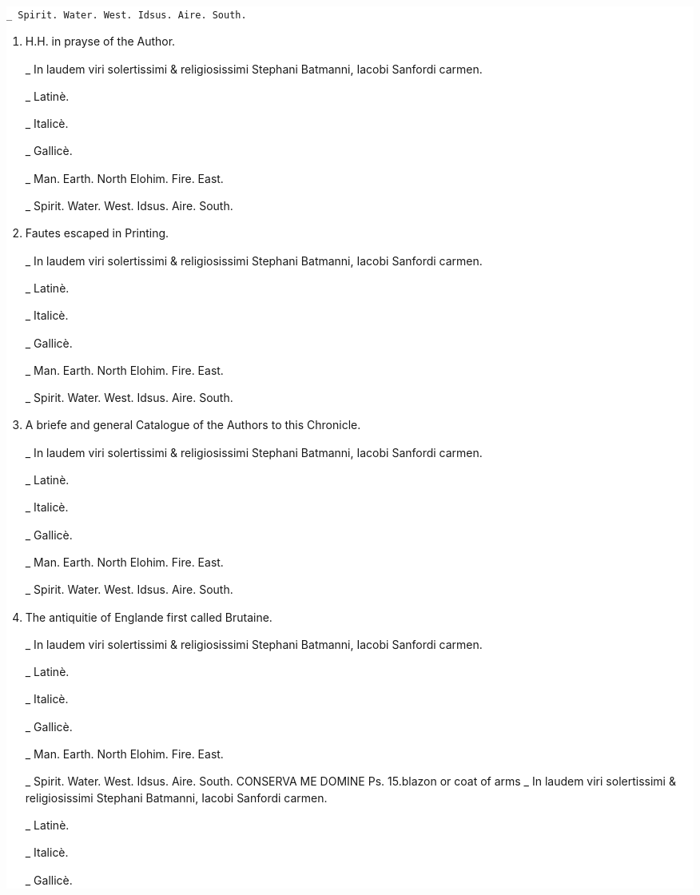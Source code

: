     _ Spirit. Water. West. Idsus. Aire. South.

1. H.H. in prayse of the Author.

    _ In laudem viri solertissimi & religiosissimi Stephani Batmanni, Iacobi Sanfordi carmen.

    _ Latinè.

    _ Italicè.

    _ Gallicè.

    _ Man. Earth. North Elohim. Fire. East.

    _ Spirit. Water. West. Idsus. Aire. South.

1. Fautes escaped in Printing.

    _ In laudem viri solertissimi & religiosissimi Stephani Batmanni, Iacobi Sanfordi carmen.

    _ Latinè.

    _ Italicè.

    _ Gallicè.

    _ Man. Earth. North Elohim. Fire. East.

    _ Spirit. Water. West. Idsus. Aire. South.

1. A briefe and general Catalogue of the Authors to this Chronicle.

    _ In laudem viri solertissimi & religiosissimi Stephani Batmanni, Iacobi Sanfordi carmen.

    _ Latinè.

    _ Italicè.

    _ Gallicè.

    _ Man. Earth. North Elohim. Fire. East.

    _ Spirit. Water. West. Idsus. Aire. South.

1. The antiquitie of Englande first called Brutaine.

    _ In laudem viri solertissimi & religiosissimi Stephani Batmanni, Iacobi Sanfordi carmen.

    _ Latinè.

    _ Italicè.

    _ Gallicè.

    _ Man. Earth. North Elohim. Fire. East.

    _ Spirit. Water. West. Idsus. Aire. South.
CONSERVA ME DOMINE Ps. 15.blazon or coat of arms
    _ In laudem viri solertissimi & religiosissimi Stephani Batmanni, Iacobi Sanfordi carmen.

    _ Latinè.

    _ Italicè.

    _ Gallicè.
